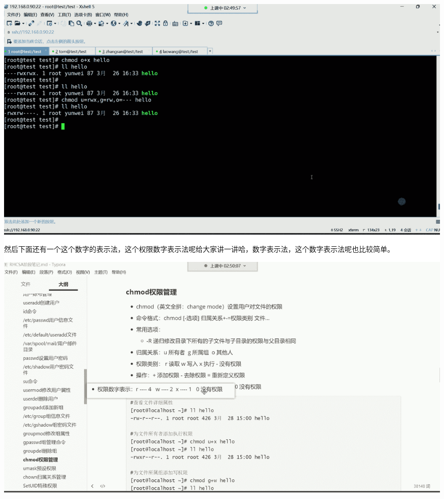 

![](img/839e61fdc0537fff9b27d73532e9fd38_27.png)

然后下面还有一个这个数字的表示法，这个权限数字表示法呢给大家讲一讲哈，数字表示法，这个数字表示法呢也比较简单。



![](img/839e61fdc0537fff9b27d73532e9fd38_29.png)
